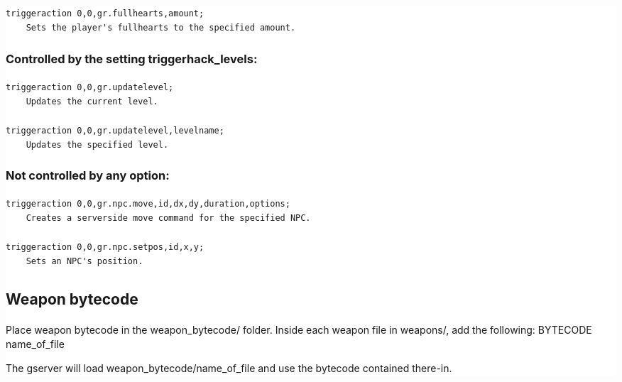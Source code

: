     triggeraction 0,0,gr.fullhearts,amount;
        Sets the player's fullhearts to the specified amount.

### Controlled by the setting triggerhack_levels:
    triggeraction 0,0,gr.updatelevel;
        Updates the current level.

    triggeraction 0,0,gr.updatelevel,levelname;
        Updates the specified level.

### Not controlled by any option:
    triggeraction 0,0,gr.npc.move,id,dx,dy,duration,options;
        Creates a serverside move command for the specified NPC.

    triggeraction 0,0,gr.npc.setpos,id,x,y;
        Sets an NPC's position.

## Weapon bytecode

Place weapon bytecode in the weapon_bytecode/ folder.  Inside each weapon file in weapons/, add the following:
BYTECODE name_of_file

The gserver will load weapon_bytecode/name_of_file and use the bytecode contained there-in.
